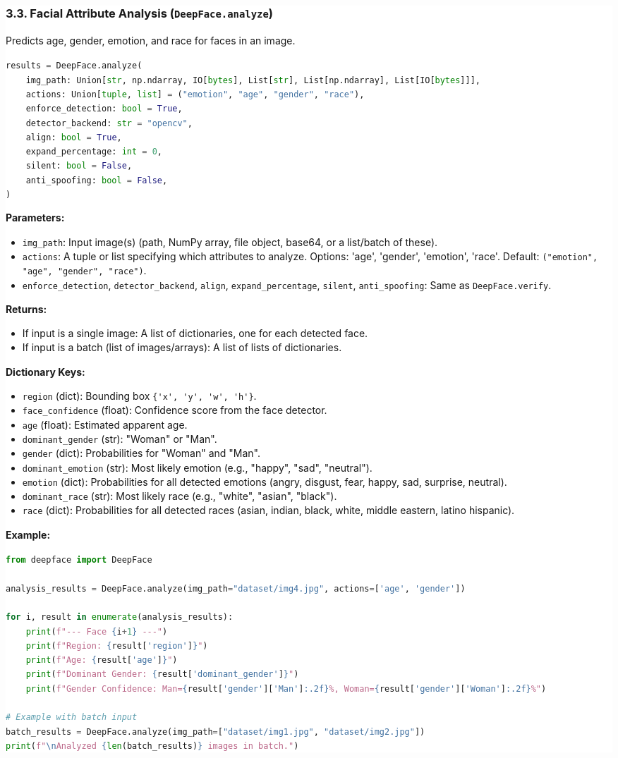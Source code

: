 ### 3.3. Facial Attribute Analysis (`DeepFace.analyze`)

Predicts age, gender, emotion, and race for faces in an image.

```python
results = DeepFace.analyze(
    img_path: Union[str, np.ndarray, IO[bytes], List[str], List[np.ndarray], List[IO[bytes]]],
    actions: Union[tuple, list] = ("emotion", "age", "gender", "race"),
    enforce_detection: bool = True,
    detector_backend: str = "opencv",
    align: bool = True,
    expand_percentage: int = 0,
    silent: bool = False,
    anti_spoofing: bool = False,
)
```

**Parameters:**

*   `img_path`: Input image(s) (path, NumPy array, file object, base64, or a list/batch of these).
*   `actions`: A tuple or list specifying which attributes to analyze. Options: 'age', 'gender', 'emotion', 'race'. Default: `("emotion", "age", "gender", "race")`.
*   `enforce_detection`, `detector_backend`, `align`, `expand_percentage`, `silent`, `anti_spoofing`: Same as `DeepFace.verify`.

**Returns:**

*   If input is a single image: A list of dictionaries, one for each detected face.
*   If input is a batch (list of images/arrays): A list of lists of dictionaries.

**Dictionary Keys:**

*   `region` (dict): Bounding box `{'x', 'y', 'w', 'h'}`.
*   `face_confidence` (float): Confidence score from the face detector.
*   `age` (float): Estimated apparent age.
*   `dominant_gender` (str): "Woman" or "Man".
*   `gender` (dict): Probabilities for "Woman" and "Man".
*   `dominant_emotion` (str): Most likely emotion (e.g., "happy", "sad", "neutral").
*   `emotion` (dict): Probabilities for all detected emotions (angry, disgust, fear, happy, sad, surprise, neutral).
*   `dominant_race` (str): Most likely race (e.g., "white", "asian", "black").
*   `race` (dict): Probabilities for all detected races (asian, indian, black, white, middle eastern, latino hispanic).

**Example:**

```python
from deepface import DeepFace

analysis_results = DeepFace.analyze(img_path="dataset/img4.jpg", actions=['age', 'gender'])

for i, result in enumerate(analysis_results):
    print(f"--- Face {i+1} ---")
    print(f"Region: {result['region']}")
    print(f"Age: {result['age']}")
    print(f"Dominant Gender: {result['dominant_gender']}")
    print(f"Gender Confidence: Man={result['gender']['Man']:.2f}%, Woman={result['gender']['Woman']:.2f}%")

# Example with batch input
batch_results = DeepFace.analyze(img_path=["dataset/img1.jpg", "dataset/img2.jpg"])
print(f"\nAnalyzed {len(batch_results)} images in batch.")
```
